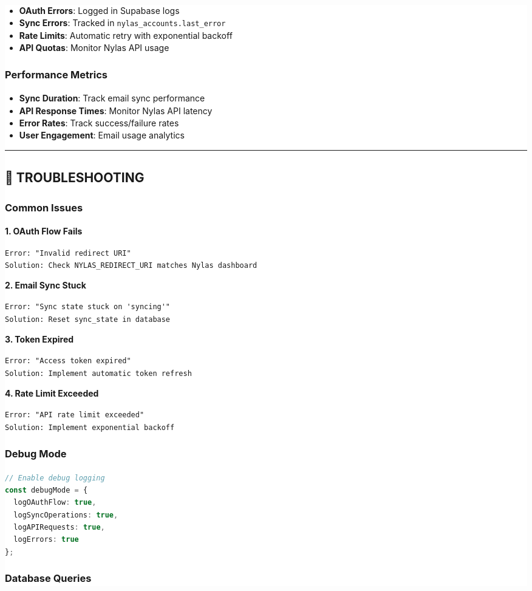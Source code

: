 - **OAuth Errors**: Logged in Supabase logs
- **Sync Errors**: Tracked in `nylas_accounts.last_error`
- **Rate Limits**: Automatic retry with exponential backoff
- **API Quotas**: Monitor Nylas API usage

### **Performance Metrics**

- **Sync Duration**: Track email sync performance
- **API Response Times**: Monitor Nylas API latency
- **Error Rates**: Track success/failure rates
- **User Engagement**: Email usage analytics

---

## 🐛 **TROUBLESHOOTING**

### **Common Issues**

**1. OAuth Flow Fails**
```
Error: "Invalid redirect URI"
Solution: Check NYLAS_REDIRECT_URI matches Nylas dashboard
```

**2. Email Sync Stuck**
```
Error: "Sync state stuck on 'syncing'"
Solution: Reset sync_state in database
```

**3. Token Expired**
```
Error: "Access token expired"
Solution: Implement automatic token refresh
```

**4. Rate Limit Exceeded**
```
Error: "API rate limit exceeded"
Solution: Implement exponential backoff
```

### **Debug Mode**

```typescript
// Enable debug logging
const debugMode = {
  logOAuthFlow: true,
  logSyncOperations: true,
  logAPIRequests: true,
  logErrors: true
};
```

### **Database Queries**
